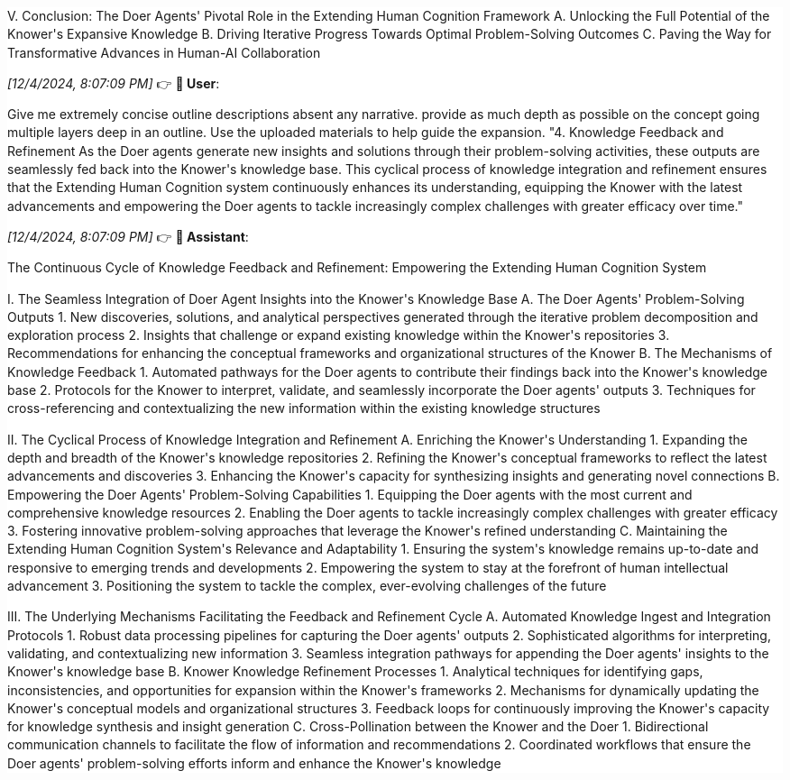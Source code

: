 V. Conclusion: The Doer Agents' Pivotal Role in the Extending Human Cognition Framework
   A. Unlocking the Full Potential of the Knower's Expansive Knowledge
   B. Driving Iterative Progress Towards Optimal Problem-Solving Outcomes
   C. Paving the Way for Transformative Advances in Human-AI Collaboration<br>

<i>[12/4/2024, 8:07:09 PM]</i> 👉 <b>👤 User</b>: 

Give me extremely concise outline descriptions absent any narrative. provide as much depth as possible on the concept going multiple layers deep in an outline. Use the uploaded materials to help guide the expansion. "4. Knowledge Feedback and Refinement
As the Doer agents generate new insights and solutions through their problem-solving activities, these outputs are seamlessly fed back into the Knower's knowledge base. This cyclical process of knowledge integration and refinement ensures that the Extending Human Cognition system continuously enhances its understanding, equipping the Knower with the latest advancements and empowering the Doer agents to tackle increasingly complex challenges with greater efficacy over time."<br>

<i>[12/4/2024, 8:07:09 PM]</i> 👉 <b>🤖 Assistant</b>: 

 The Continuous Cycle of Knowledge Feedback and Refinement: Empowering the Extending Human Cognition System

I. The Seamless Integration of Doer Agent Insights into the Knower's Knowledge Base
   A. The Doer Agents' Problem-Solving Outputs
      1. New discoveries, solutions, and analytical perspectives generated through the iterative problem decomposition and exploration process
      2. Insights that challenge or expand existing knowledge within the Knower's repositories
      3. Recommendations for enhancing the conceptual frameworks and organizational structures of the Knower
   B. The Mechanisms of Knowledge Feedback
      1. Automated pathways for the Doer agents to contribute their findings back into the Knower's knowledge base
      2. Protocols for the Knower to interpret, validate, and seamlessly incorporate the Doer agents' outputs
      3. Techniques for cross-referencing and contextualizing the new information within the existing knowledge structures

II. The Cyclical Process of Knowledge Integration and Refinement
   A. Enriching the Knower's Understanding
      1. Expanding the depth and breadth of the Knower's knowledge repositories
      2. Refining the Knower's conceptual frameworks to reflect the latest advancements and discoveries
      3. Enhancing the Knower's capacity for synthesizing insights and generating novel connections
   B. Empowering the Doer Agents' Problem-Solving Capabilities
      1. Equipping the Doer agents with the most current and comprehensive knowledge resources
      2. Enabling the Doer agents to tackle increasingly complex challenges with greater efficacy
      3. Fostering innovative problem-solving approaches that leverage the Knower's refined understanding
   C. Maintaining the Extending Human Cognition System's Relevance and Adaptability
      1. Ensuring the system's knowledge remains up-to-date and responsive to emerging trends and developments
      2. Empowering the system to stay at the forefront of human intellectual advancement
      3. Positioning the system to tackle the complex, ever-evolving challenges of the future

III. The Underlying Mechanisms Facilitating the Feedback and Refinement Cycle
   A. Automated Knowledge Ingest and Integration Protocols
      1. Robust data processing pipelines for capturing the Doer agents' outputs
      2. Sophisticated algorithms for interpreting, validating, and contextualizing new information
      3. Seamless integration pathways for appending the Doer agents' insights to the Knower's knowledge base
   B. Knower Knowledge Refinement Processes
      1. Analytical techniques for identifying gaps, inconsistencies, and opportunities for expansion within the Knower's frameworks
      2. Mechanisms for dynamically updating the Knower's conceptual models and organizational structures
      3. Feedback loops for continuously improving the Knower's capacity for knowledge synthesis and insight generation
   C. Cross-Pollination between the Knower and the Doer
      1. Bidirectional communication channels to facilitate the flow of information and recommendations
      2. Coordinated workflows that ensure the Doer agents' problem-solving efforts inform and enhance the Knower's knowledge
